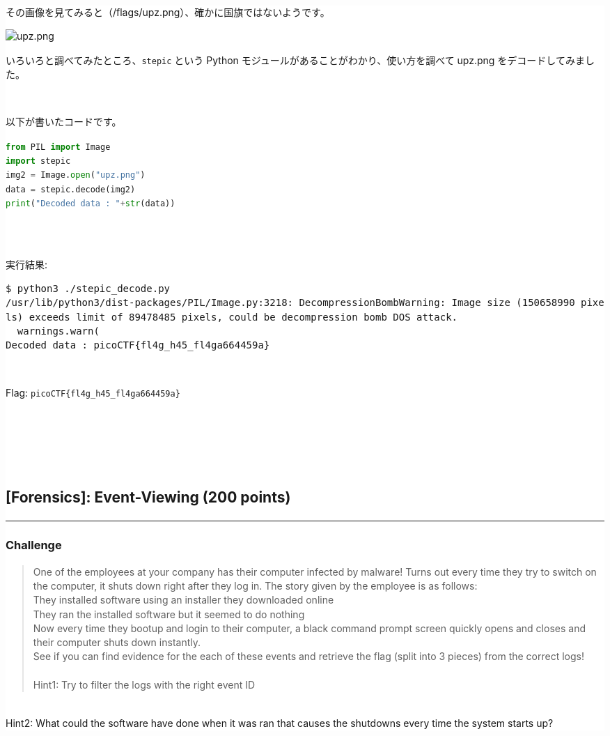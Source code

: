 その画像を見てみると（/flags/upz.png）、確かに国旗ではないようです。

<img src="https://captureamerica.github.io/writeups/img/upz.png" alt="upz.png" width=300 height=60>


いろいろと調べてみたところ、`stepic` という Python モジュールがあることがわかり、使い方を調べて upz.png をデコードしてみました。

<br />

以下が書いたコードです。

```python
from PIL import Image
import stepic
img2 = Image.open("upz.png")
data = stepic.decode(img2)
print("Decoded data : "+str(data))
```

<br /><br />

実行結果:

<pre>
$ python3 ./stepic_decode.py
/usr/lib/python3/dist-packages/PIL/Image.py:3218: DecompressionBombWarning: Image size (150658990 pixels) exceeds limit of 89478485 pixels, could be decompression bomb DOS attack.
  warnings.warn(
Decoded data : picoCTF{fl4g_h45_fl4ga664459a}
</pre>


<br />

Flag: `picoCTF{fl4g_h45_fl4ga664459a}`



<br /><br />
<br /><br />
## [Forensics]: Event-Viewing (200 points)
- - -
### Challenge
> One of the employees at your company has their computer infected by malware! Turns out every time they try to switch on the computer, it shuts down right after they log in. The story given by the employee is as follows:<br />
They installed software using an installer they downloaded online<br />
They ran the installed software but it seemed to do nothing<br />
Now every time they bootup and login to their computer, a black command prompt screen quickly opens and closes and their computer shuts down instantly.<br />
See if you can find evidence for the each of these events and retrieve the flag (split into 3 pieces) from the correct logs!
<br /><br />
Hint1: Try to filter the logs with the right event ID
<br />
Hint2: What could the software have done when it was ran that causes the shutdowns every time the system starts up?
